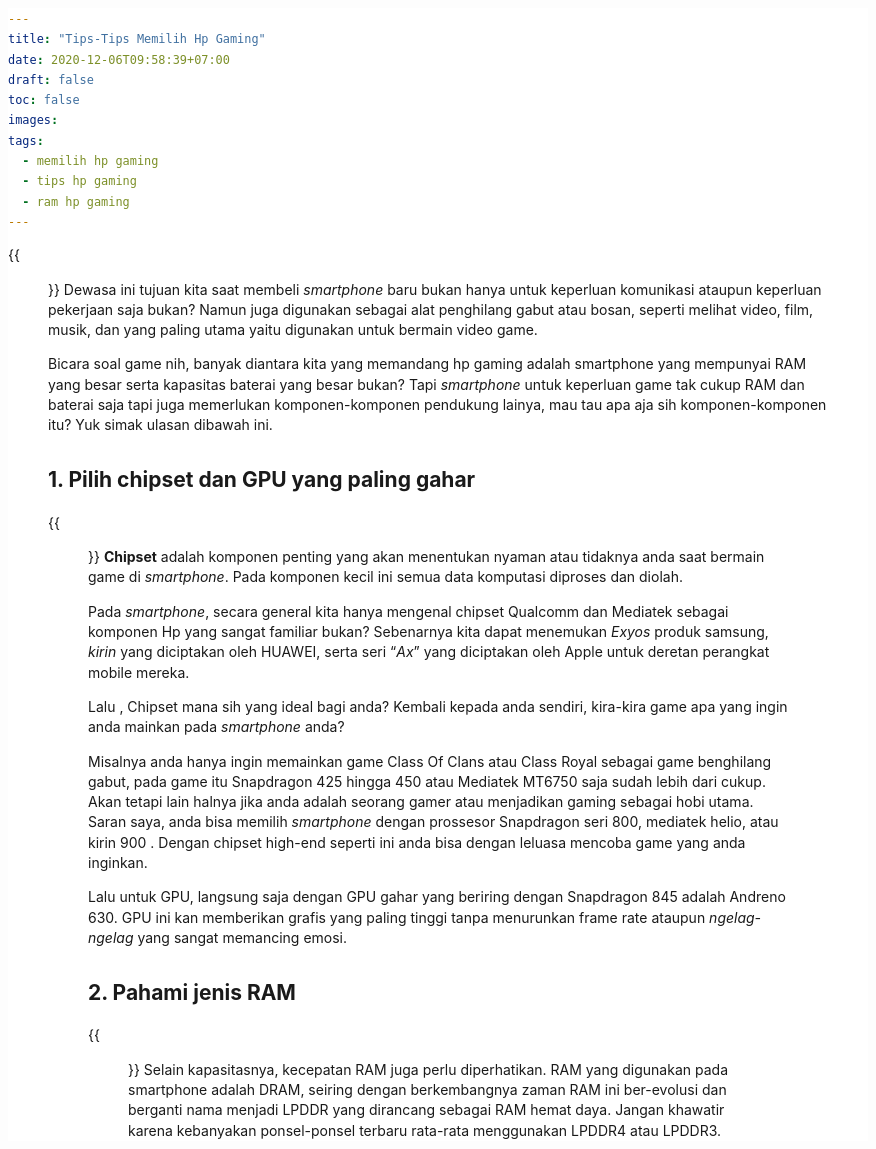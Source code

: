 ```yaml
---
title: "Tips-Tips Memilih Hp Gaming"
date: 2020-12-06T09:58:39+07:00
draft: false
toc: false
images:
tags:
  - memilih hp gaming
  - tips hp gaming
  - ram hp gaming
---
```

{{<figure src="https://cdn.idntimes.com/content-images/community/2019/05/hp-gaming-2-jutaan-42469bd18d6071759530223ceb13336c_600x400.png" class="center">}}
Dewasa ini tujuan kita saat membeli *smartphone* baru bukan hanya untuk keperluan komunikasi ataupun keperluan pekerjaan saja bukan? Namun juga digunakan sebagai alat penghilang gabut atau bosan, seperti melihat video, film, musik, dan yang paling utama yaitu digunakan untuk bermain video game.

Bicara soal game nih, banyak diantara kita yang memandang hp gaming adalah smartphone yang mempunyai RAM yang besar serta kapasitas baterai yang besar bukan? Tapi *smartphone* untuk keperluan game tak cukup RAM dan baterai saja tapi juga memerlukan komponen-komponen pendukung lainya, mau tau apa aja sih komponen-komponen itu? Yuk simak ulasan dibawah ini.

## 1. Pilih chipset dan GPU yang paling gahar
{{<figure src="https://ecs7.tokopedia.net/blog-tokopedia-com/uploads/2018/09/Blog_Smartphone-dengan-Chipset-Qualcomm-Snapdragon-845-Terbaik.jpg" class="center">}}
**Chipset** adalah komponen penting yang akan menentukan nyaman atau tidaknya anda saat bermain game di *smartphone*. Pada komponen kecil ini semua data komputasi diproses dan diolah.

Pada *smartphone*, secara general kita hanya mengenal chipset Qualcomm dan Mediatek sebagai komponen Hp yang sangat familiar bukan? Sebenarnya kita dapat menemukan *Exyos* produk samsung, *kirin* yang diciptakan oleh HUAWEI, serta seri “*Ax*” yang diciptakan oleh Apple untuk deretan perangkat mobile mereka.

Lalu , Chipset mana sih yang ideal bagi anda? Kembali kepada anda sendiri, kira-kira game apa yang ingin anda mainkan pada *smartphone* anda?

Misalnya  anda hanya ingin memainkan game Class Of Clans atau Class Royal sebagai game benghilang gabut, pada game itu Snapdragon 425 hingga 450 atau Mediatek MT6750 saja sudah lebih dari cukup. Akan tetapi lain halnya jika anda adalah seorang gamer atau menjadikan gaming sebagai hobi utama. Saran saya, anda bisa memilih *smartphone* dengan prossesor Snapdragon seri 800, mediatek helio, atau kirin 900 . Dengan chipset high-end seperti ini anda bisa dengan leluasa mencoba game yang anda inginkan.

Lalu untuk GPU, langsung saja dengan GPU gahar yang beriring dengan Snapdragon 845 adalah Andreno 630. GPU ini kan memberikan grafis yang paling tinggi tanpa menurunkan frame rate ataupun *ngelag-ngelag* yang sangat memancing emosi.

## 2. Pahami jenis RAM
{{<figure src="https://mixotekno.id/wp-content/uploads/2017/10/cara-menambah-ram-hp.jpg" class="center">}}
Selain kapasitasnya, kecepatan RAM juga perlu diperhatikan. RAM yang digunakan pada smartphone adalah DRAM, seiring dengan berkembangnya zaman RAM ini ber-evolusi dan berganti nama menjadi LPDDR yang dirancang sebagai RAM hemat daya. Jangan khawatir karena kebanyakan ponsel-ponsel terbaru rata-rata menggunakan LPDDR4 atau LPDDR3.
